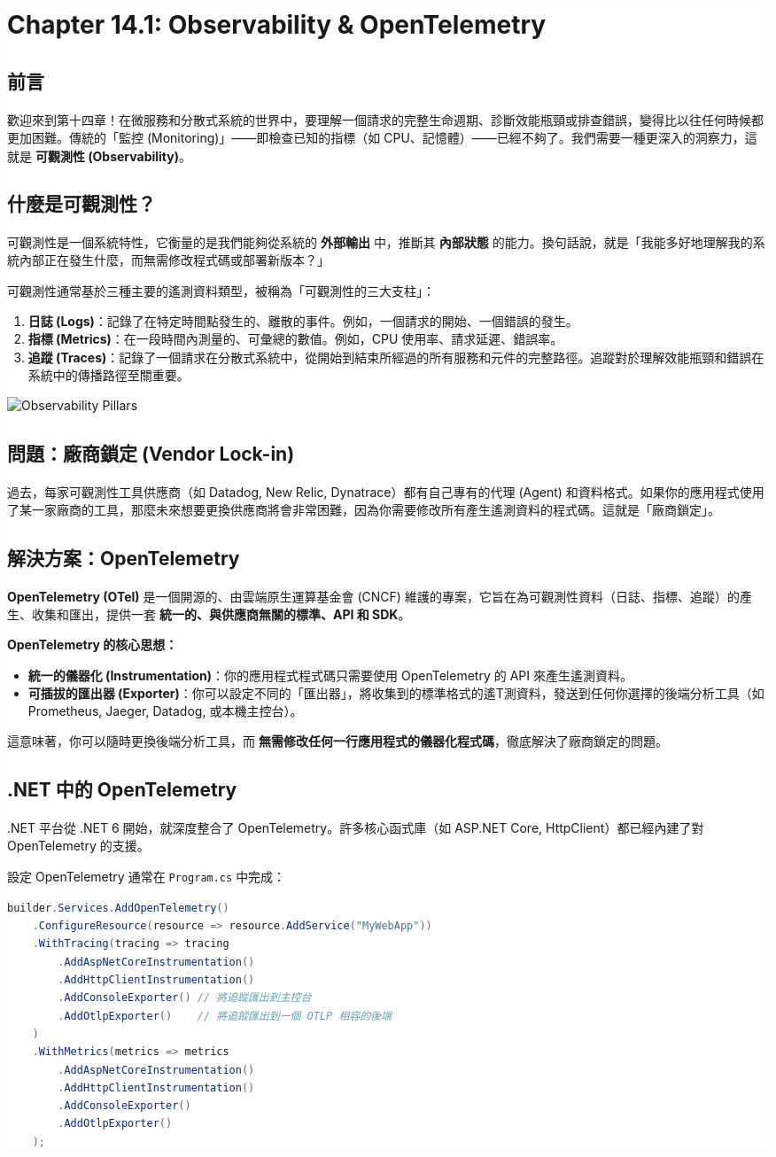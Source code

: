 # Chapter 14.1: Observability & OpenTelemetry

## 前言

歡迎來到第十四章！在微服務和分散式系統的世界中，要理解一個請求的完整生命週期、診斷效能瓶頸或排查錯誤，變得比以往任何時候都更加困難。傳統的「監控 (Monitoring)」——即檢查已知的指標（如 CPU、記憶體）——已經不夠了。我們需要一種更深入的洞察力，這就是 **可觀測性 (Observability)**。

## 什麼是可觀測性？

可觀測性是一個系統特性，它衡量的是我們能夠從系統的 **外部輸出** 中，推斷其 **內部狀態** 的能力。換句話說，就是「我能多好地理解我的系統內部正在發生什麼，而無需修改程式碼或部署新版本？」

可觀測性通常基於三種主要的遙測資料類型，被稱為「可觀測性的三大支柱」：

1.  **日誌 (Logs)**：記錄了在特定時間點發生的、離散的事件。例如，一個請求的開始、一個錯誤的發生。
2.  **指標 (Metrics)**：在一段時間內測量的、可彙總的數值。例如，CPU 使用率、請求延遲、錯誤率。
3.  **追蹤 (Traces)**：記錄了一個請求在分散式系統中，從開始到結束所經過的所有服務和元件的完整路徑。追蹤對於理解效能瓶頸和錯誤在系統中的傳播路徑至關重要。

![Observability Pillars](https://i.imgur.com/3tG3Y7a.png)

## 問題：廠商鎖定 (Vendor Lock-in)

過去，每家可觀測性工具供應商（如 Datadog, New Relic, Dynatrace）都有自己專有的代理 (Agent) 和資料格式。如果你的應用程式使用了某一家廠商的工具，那麼未來想要更換供應商將會非常困難，因為你需要修改所有產生遙測資料的程式碼。這就是「廠商鎖定」。

## 解決方案：OpenTelemetry

**OpenTelemetry (OTel)** 是一個開源的、由雲端原生運算基金會 (CNCF) 維護的專案，它旨在為可觀測性資料（日誌、指標、追蹤）的產生、收集和匯出，提供一套 **統一的、與供應商無關的標準、API 和 SDK**。

**OpenTelemetry 的核心思想：**
- **統一的儀器化 (Instrumentation)**：你的應用程式程式碼只需要使用 OpenTelemetry 的 API 來產生遙測資料。
- **可插拔的匯出器 (Exporter)**：你可以設定不同的「匯出器」，將收集到的標準格式的遙T測資料，發送到任何你選擇的後端分析工具（如 Prometheus, Jaeger, Datadog, 或本機主控台）。

這意味著，你可以隨時更換後端分析工具，而 **無需修改任何一行應用程式的儀器化程式碼**，徹底解決了廠商鎖定的問題。

## .NET 中的 OpenTelemetry

.NET 平台從 .NET 6 開始，就深度整合了 OpenTelemetry。許多核心函式庫（如 ASP.NET Core, HttpClient）都已經內建了對 OpenTelemetry 的支援。

設定 OpenTelemetry 通常在 `Program.cs` 中完成：

```csharp
builder.Services.AddOpenTelemetry()
    .ConfigureResource(resource => resource.AddService("MyWebApp"))
    .WithTracing(tracing => tracing
        .AddAspNetCoreInstrumentation()
        .AddHttpClientInstrumentation()
        .AddConsoleExporter() // 將追蹤匯出到主控台
        .AddOtlpExporter()    // 將追蹤匯出到一個 OTLP 相容的後端
    )
    .WithMetrics(metrics => metrics
        .AddAspNetCoreInstrumentation()
        .AddHttpClientInstrumentation()
        .AddConsoleExporter()
        .AddOtlpExporter()
    );
```
